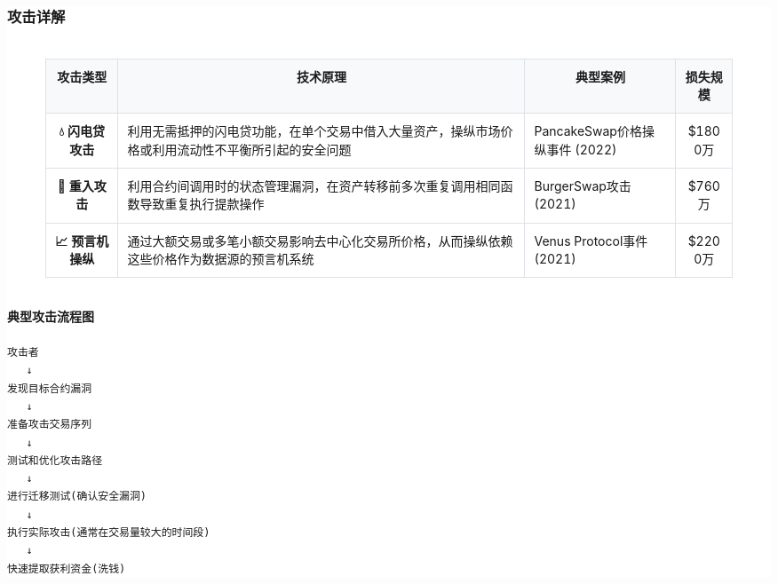 ### 攻击详解

<div style="display: flex; justify-content: center; margin: 20px 0;">
<table style="width: 90%; border-collapse: collapse;">
  <tr style="background-color: #f8f9fa;">
    <th style="padding: 10px; border: 1px solid #dee2e6; text-align: center;">攻击类型</th>
    <th style="padding: 10px; border: 1px solid #dee2e6; text-align: center;">技术原理</th>
    <th style="padding: 10px; border: 1px solid #dee2e6; text-align: center;">典型案例</th>
    <th style="padding: 10px; border: 1px solid #dee2e6; text-align: center;">损失规模</th>
  </tr>
  <tr>
    <td style="padding: 10px; border: 1px solid #dee2e6; text-align: center;"><strong>💧 闪电贷攻击</strong></td>
    <td style="padding: 10px; border: 1px solid #dee2e6;">利用无需抵押的闪电贷功能，在单个交易中借入大量资产，操纵市场价格或利用流动性不平衡所引起的安全问题</td>
    <td style="padding: 10px; border: 1px solid #dee2e6;">PancakeSwap价格操纵事件 (2022)</td>
    <td style="padding: 10px; border: 1px solid #dee2e6; text-align: center;">$1800万</td>
  </tr>
  <tr>
    <td style="padding: 10px; border: 1px solid #dee2e6; text-align: center;"><strong>🔄 重入攻击</strong></td>
    <td style="padding: 10px; border: 1px solid #dee2e6;">利用合约间调用时的状态管理漏洞，在资产转移前多次重复调用相同函数导致重复执行提款操作</td>
    <td style="padding: 10px; border: 1px solid #dee2e6;">BurgerSwap攻击 (2021)</td>
    <td style="padding: 10px; border: 1px solid #dee2e6; text-align: center;">$760万</td>
  </tr>
  <tr>
    <td style="padding: 10px; border: 1px solid #dee2e6; text-align: center;"><strong>📈 预言机操纵</strong></td>
    <td style="padding: 10px; border: 1px solid #dee2e6;">通过大额交易或多笔小额交易影响去中心化交易所价格，从而操纵依赖这些价格作为数据源的预言机系统</td>
    <td style="padding: 10px; border: 1px solid #dee2e6;">Venus Protocol事件 (2021)</td>
    <td style="padding: 10px; border: 1px solid #dee2e6; text-align: center;">$2200万</td>
  </tr>
</table>
</div>

#### 典型攻击流程图

```
攻击者
   ↓
发现目标合约漏洞
   ↓
准备攻击交易序列
   ↓
测试和优化攻击路径
   ↓
进行迁移测试(确认安全漏洞)
   ↓
执行实际攻击(通常在交易量较大的时间段)
   ↓
快速提取获利资金(洗钱)
```

